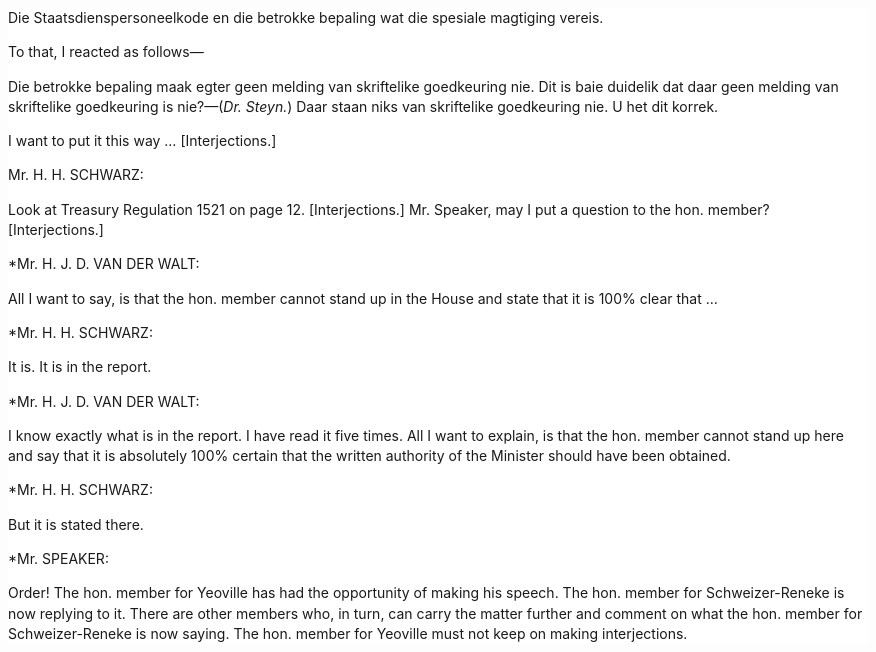 <block name="quote">Die Staatsdienspersoneelkode en die betrokke bepaling wat die spesiale magtiging vereis.</block>

<p>To that, I reacted as follows&#x2014;</p>

<block name="quote">Die betrokke bepaling maak egter geen melding van skriftelike goedkeuring nie. Dit is baie duidelik dat daar geen melding van skriftelike goedkeuring is nie&#x003F;&#x2014;(<i>Dr. Steyn.</i>) Daar staan niks van skriftelike goedkeuring nie. U het dit korrek.</block>

<p>I want to put it this way &#x2026; [Interjections.]</p>

</speech>

<speech by="#schwarz">

<from>Mr. <person refersTo="hansard_za">H. H. SCHWARZ</person>:</from>

<p>Look at Treasury Regulation 1521 on page 12. [Interjections.] Mr. Speaker, may I put a question to the hon. member&#x003F; [Interjections.]</p>

</speech>

<speech by="#van_der_walt">

<from>*Mr. <person refersTo="hansard_za">H. J. D. VAN DER WALT</person>:</from>

<p>All I want to say, is that the hon. member cannot stand up in the House and state that it is 100% clear that &#x2026;</p>

</speech>

<speech by="#schwarz">

<from>*Mr. <person refersTo="hansard_za">H. H. SCHWARZ</person>:</from>

<p>It is. It is in the report.</p>

</speech>

<speech by="#van_der_walt">

<from>*Mr. <person refersTo="hansard_za">H. J. D. VAN DER WALT</person>:</from>

<p>I know exactly what is in the report. I have read it five times. All I want to explain, is that the hon. member cannot stand up here and say that it is absolutely 100% certain that the written authority of the Minister should have been obtained.</p>

</speech>

<speech by="#schwarz">

<from>*Mr. <person refersTo="hansard_za">H. H. SCHWARZ</person>:</from>

<p>But it is stated there.</p>

</speech>

<speech by="#speaker">

<from>*Mr. <person refersTo="hansard_za">SPEAKER</person>:</from>

<p>Order! The hon. member for Yeoville has had the opportunity of making his speech. The hon. member for Schweizer-Reneke is now replying to it. There are other members who, in turn, can carry the matter further and comment on what the hon. member for Schweizer-Reneke is now saying. The hon. member for Yeoville must not keep on making interjections.</p>
